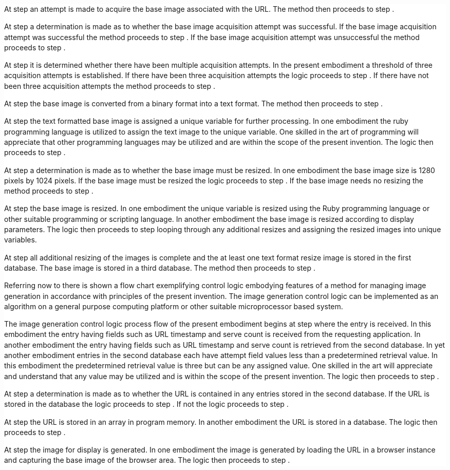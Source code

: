 At step an attempt is made to acquire the base image associated with the URL. The method then proceeds to step .

At step a determination is made as to whether the base image acquisition attempt was successful. If the base image acquisition attempt was successful the method proceeds to step . If the base image acquisition attempt was unsuccessful the method proceeds to step .

At step it is determined whether there have been multiple acquisition attempts. In the present embodiment a threshold of three acquisition attempts is established. If there have been three acquisition attempts the logic proceeds to step . If there have not been three acquisition attempts the method proceeds to step .

At step the base image is converted from a binary format into a text format. The method then proceeds to step .

At step the text formatted base image is assigned a unique variable for further processing. In one embodiment the ruby programming language is utilized to assign the text image to the unique variable. One skilled in the art of programming will appreciate that other programming languages may be utilized and are within the scope of the present invention. The logic then proceeds to step .

At step a determination is made as to whether the base image must be resized. In one embodiment the base image size is 1280 pixels by 1024 pixels. If the base image must be resized the logic proceeds to step . If the base image needs no resizing the method proceeds to step .

At step the base image is resized. In one embodiment the unique variable is resized using the Ruby programming language or other suitable programming or scripting language. In another embodiment the base image is resized according to display parameters. The logic then proceeds to step looping through any additional resizes and assigning the resized images into unique variables.

At step all additional resizing of the images is complete and the at least one text format resize image is stored in the first database. The base image is stored in a third database. The method then proceeds to step .

Referring now to there is shown a flow chart exemplifying control logic embodying features of a method for managing image generation in accordance with principles of the present invention. The image generation control logic can be implemented as an algorithm on a general purpose computing platform or other suitable microprocessor based system.

The image generation control logic process flow of the present embodiment begins at step where the entry is received. In this embodiment the entry having fields such as URL timestamp and serve count is received from the requesting application. In another embodiment the entry having fields such as URL timestamp and serve count is retrieved from the second database. In yet another embodiment entries in the second database each have attempt field values less than a predetermined retrieval value. In this embodiment the predetermined retrieval value is three but can be any assigned value. One skilled in the art will appreciate and understand that any value may be utilized and is within the scope of the present invention. The logic then proceeds to step .

At step a determination is made as to whether the URL is contained in any entries stored in the second database. If the URL is stored in the database the logic proceeds to step . If not the logic proceeds to step .

At step the URL is stored in an array in program memory. In another embodiment the URL is stored in a database. The logic then proceeds to step .

At step the image for display is generated. In one embodiment the image is generated by loading the URL in a browser instance and capturing the base image of the browser area. The logic then proceeds to step .
